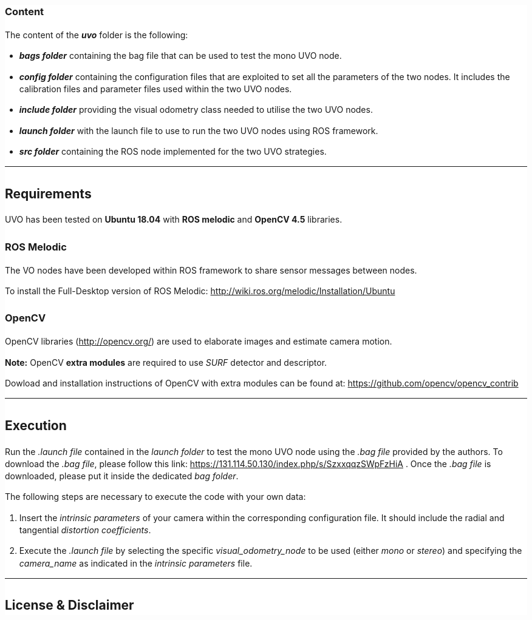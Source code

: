 ### Content
The content of the **_uvo_** folder is the following:

* **_bags folder_** containing the bag file that can be used to test the mono UVO node.

* **_config folder_** containing the configuration files that are exploited to set all the parameters of the two nodes. It includes the calibration files and parameter files used within the two UVO nodes.

* **_include folder_** providing the visual odometry class needed to utilise the two UVO nodes.

* **_launch folder_** with the launch file to use to run the two UVO nodes using ROS framework.

* **_src folder_** containing the ROS node implemented for the two UVO strategies.

***

## Requirements
UVO has been tested on **Ubuntu 18.04** with **ROS melodic** and **OpenCV 4.5** libraries.

### ROS Melodic
The VO nodes have been developed within ROS framework to share sensor messages between nodes. 

To install the Full-Desktop version of ROS Melodic: http://wiki.ros.org/melodic/Installation/Ubuntu

### OpenCV
OpenCV libraries (http://opencv.org/) are used to elaborate images and estimate camera motion.  

**Note:** OpenCV **extra modules** are required to use *SURF* detector and descriptor. 

Dowload and installation instructions of OpenCV with extra modules can be found at: https://github.com/opencv/opencv_contrib

***

## Execution

Run the *.launch file* contained in the *launch folder* to test the mono UVO node using the *.bag file* provided by the authors.
To download the *.bag file*, please follow this link: https://131.114.50.130/index.php/s/SzxxqqzSWpFzHiA . 
Once the *.bag file* is downloaded, please put it inside the dedicated *bag folder*.


The following steps are necessary to execute the code with your own data:

1. Insert the *intrinsic parameters* of your camera within the corresponding configuration file. It should include the radial and tangential *distortion coefficients*.

2. Execute the *.launch file* by selecting the specific *visual_odometry_node* to be used (either *mono* or *stereo*) and specifying the *camera_name* as indicated in the *intrinsic parameters* file.

***

## License & Disclaimer
